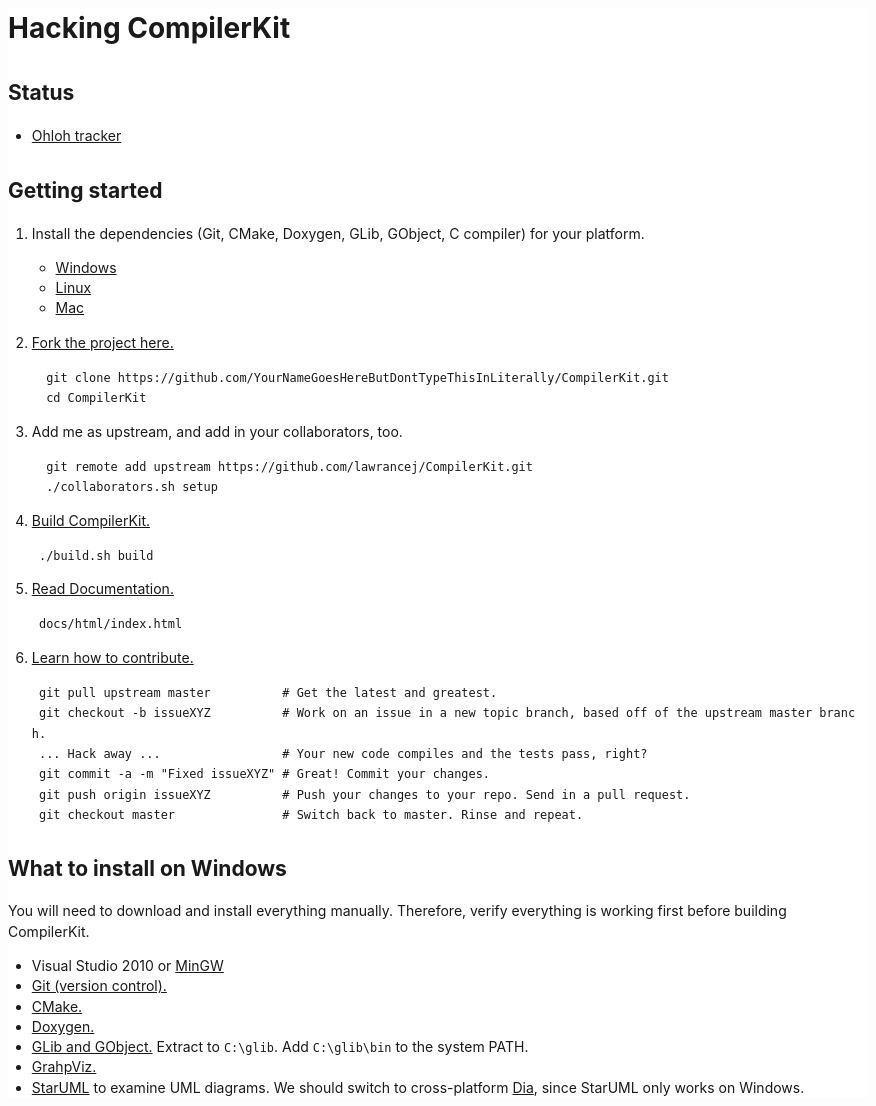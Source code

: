Hacking CompilerKit
===================
## Status
- [Ohloh tracker](https://www.ohloh.net/p/CompilerKit)

## Getting started
1. Install the dependencies (Git, CMake, Doxygen, GLib, GObject, C compiler) for your platform.

    - [Windows](#what-to-install-on-windows)
    - [Linux](#what-to-install-on-linux)
    - [Mac](#what-to-install-on-mac)

2. [Fork the project here.](https://github.com/lawrancej/CompilerKit/fork)

         git clone https://github.com/YourNameGoesHereButDontTypeThisInLiterally/CompilerKit.git
         cd CompilerKit

3. Add me as upstream, and add in your collaborators, too.

         git remote add upstream https://github.com/lawrancej/CompilerKit.git
         ./collaborators.sh setup

4. [Build CompilerKit.](#how-do-i-build-compilerkit)

        ./build.sh build

5. [Read Documentation.](#where-is-the-documentation)

        docs/html/index.html

6. [Learn how to contribute.](#how-to-contribute)

        git pull upstream master          # Get the latest and greatest.
        git checkout -b issueXYZ          # Work on an issue in a new topic branch, based off of the upstream master branch.
        ... Hack away ...                 # Your new code compiles and the tests pass, right?
        git commit -a -m "Fixed issueXYZ" # Great! Commit your changes.
        git push origin issueXYZ          # Push your changes to your repo. Send in a pull request.
        git checkout master               # Switch back to master. Rinse and repeat.

## What to install on Windows
You will need to download and install everything manually.
Therefore, verify everything is working first before building CompilerKit.

 - Visual Studio 2010 or [MinGW](http://sourceforge.net/projects/mingw/files/latest/download?source=files)
 - [Git (version control).](http://git-scm.com/downloads)
 - [CMake.](http://www.cmake.org/cmake/resources/software.html)
 - [Doxygen.](http://www.stack.nl/~dimitri/doxygen/download.html#latestsrc)
 - [GLib and GObject.](http://ftp.gnome.org/pub/gnome/binaries/win32/gtk+/2.24/gtk+-bundle_2.24.10-20120208_win32.zip) Extract to `C:\glib`. Add `C:\glib\bin` to the system PATH.
 - [GrahpViz.](http://www.graphviz.org/Download_windows.php)
 - [StarUML](http://staruml.sourceforge.net/en/) to examine UML diagrams. We should switch to cross-platform [Dia](http://dia-installer.de/index.html.en), since StarUML only works on Windows.

